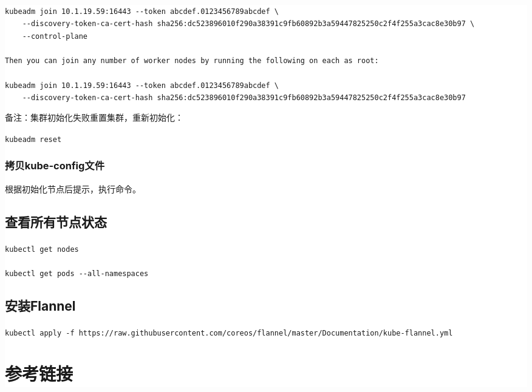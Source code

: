 ```shell
kubeadm join 10.1.19.59:16443 --token abcdef.0123456789abcdef \
    --discovery-token-ca-cert-hash sha256:dc523896010f290a38391c9fb60892b3a59447825250c2f4f255a3cac8e30b97 \
    --control-plane 

Then you can join any number of worker nodes by running the following on each as root:

kubeadm join 10.1.19.59:16443 --token abcdef.0123456789abcdef \
    --discovery-token-ca-cert-hash sha256:dc523896010f290a38391c9fb60892b3a59447825250c2f4f255a3cac8e30b97 
```

备注：集群初始化失败重置集群，重新初始化：

```shell
kubeadm reset
```

### 拷贝kube-config文件

根据初始化节点后提示，执行命令。

## 查看所有节点状态

```shell
kubectl get nodes

kubectl get pods --all-namespaces
```

## 安装Flannel

```shell
kubectl apply -f https://raw.githubusercontent.com/coreos/flannel/master/Documentation/kube-flannel.yml
```

# 参考链接

[1]: https://www.yuque.com/fairy-era/yg511q/wuhwio	"k8s 1.21 安装"

